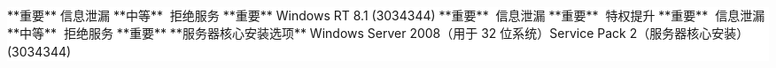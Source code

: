 </td>
<td style="border:1px solid black;">
**重要**  
信息泄漏

</td>
<td style="border:1px solid black;">
**中等**   
拒绝服务

</td>
<td style="border:1px solid black;">
**重要**

</td>
</tr>
<tr>
<td style="border:1px solid black;">
Windows RT 8.1  
(3034344)

</td>
<td style="border:1px solid black;">
**重要**   
信息泄漏

</td>
<td style="border:1px solid black;">
**重要**   
特权提升

</td>
<td style="border:1px solid black;">
**重要**   
信息泄漏

</td>
<td style="border:1px solid black;">
**中等**   
拒绝服务

</td>
<td style="border:1px solid black;">
**重要**

</td>
</tr>
<tr>
<td style="border:1px solid black;" colspan="6">
**服务器核心安装选项**

</td>
</tr>
<tr>
<td style="border:1px solid black;">
Windows Server 2008（用于 32 位系统）Service Pack 2（服务器核心安装）  
(3034344)
